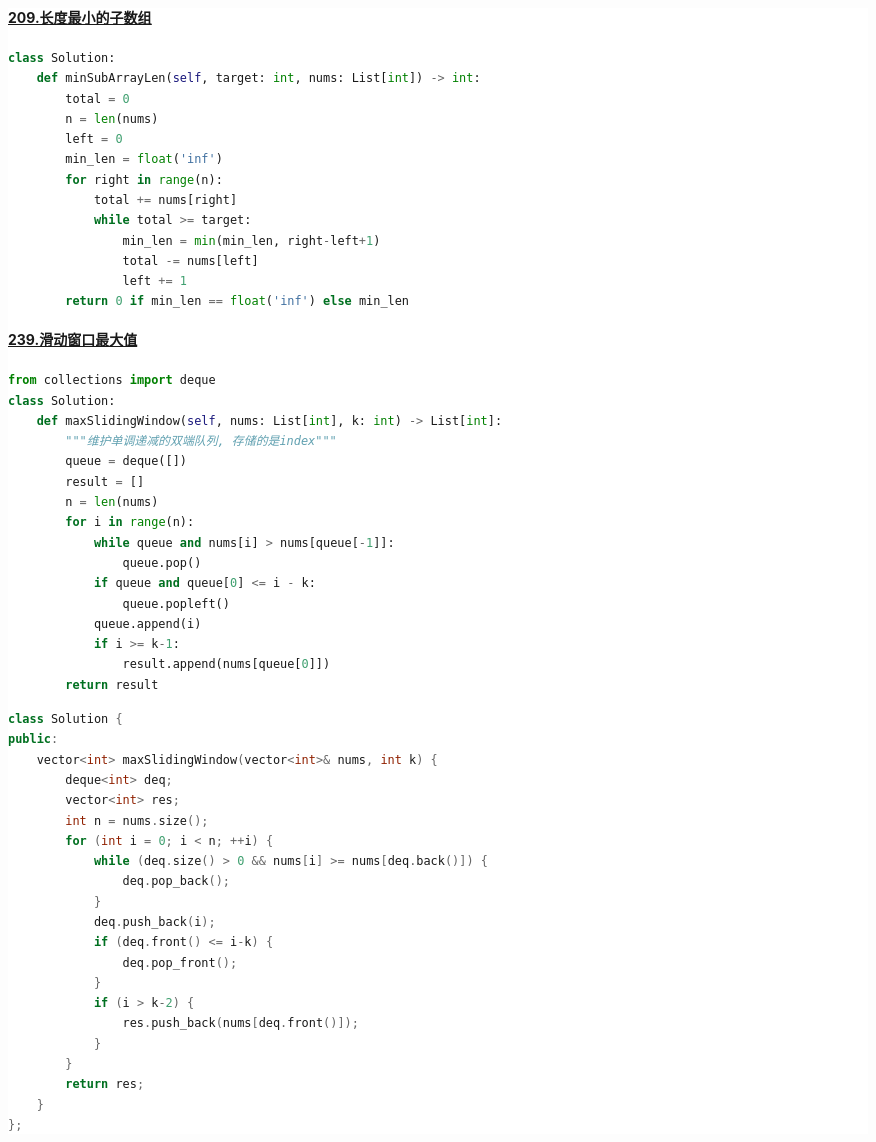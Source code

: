 #### [209.长度最小的子数组](https://leetcode-cn.com/problems/minimum-size-subarray-sum/)
```python
class Solution:
    def minSubArrayLen(self, target: int, nums: List[int]) -> int:
        total = 0
        n = len(nums)
        left = 0
        min_len = float('inf')
        for right in range(n):
            total += nums[right]
            while total >= target:
                min_len = min(min_len, right-left+1)
                total -= nums[left]
                left += 1
        return 0 if min_len == float('inf') else min_len
```
#### [239.滑动窗口最大值](https://leetcode-cn.com/problems/sliding-window-maximum/)
```python
from collections import deque
class Solution:
    def maxSlidingWindow(self, nums: List[int], k: int) -> List[int]:
        """维护单调递减的双端队列, 存储的是index"""
        queue = deque([])
        result = []
        n = len(nums)
        for i in range(n):
            while queue and nums[i] > nums[queue[-1]]:
                queue.pop()
            if queue and queue[0] <= i - k:
                queue.popleft()
            queue.append(i)
            if i >= k-1:
                result.append(nums[queue[0]])
        return result
```
```cpp
class Solution {
public:
    vector<int> maxSlidingWindow(vector<int>& nums, int k) {
        deque<int> deq;
        vector<int> res;
        int n = nums.size();
        for (int i = 0; i < n; ++i) {
            while (deq.size() > 0 && nums[i] >= nums[deq.back()]) {
                deq.pop_back();
            }
            deq.push_back(i);
            if (deq.front() <= i-k) {
                deq.pop_front();
            }
            if (i > k-2) {
                res.push_back(nums[deq.front()]);
            }
        }
        return res;
    }
};
```
